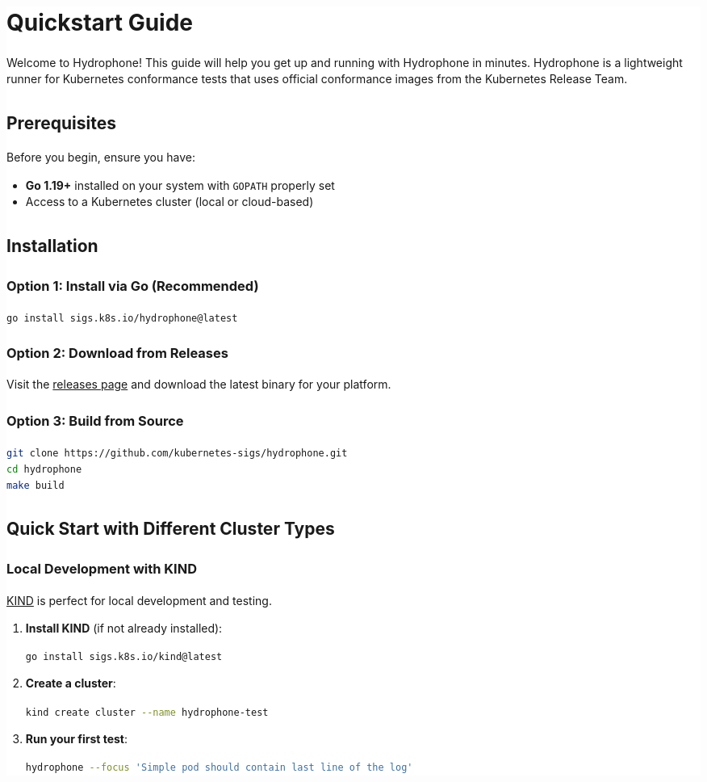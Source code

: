 # Quickstart Guide

Welcome to Hydrophone! This guide will help you get up and running with Hydrophone in minutes. Hydrophone is a lightweight runner for Kubernetes conformance tests that uses official conformance images from the Kubernetes Release Team.

## Prerequisites

Before you begin, ensure you have:

- **Go 1.19+** installed on your system with `GOPATH` properly set
- Access to a Kubernetes cluster (local or cloud-based)

## Installation

### Option 1: Install via Go (Recommended)

```bash
go install sigs.k8s.io/hydrophone@latest
```

### Option 2: Download from Releases

Visit the [releases page](https://github.com/kubernetes-sigs/hydrophone/releases) and download the latest binary for your platform.

### Option 3: Build from Source

```bash
git clone https://github.com/kubernetes-sigs/hydrophone.git
cd hydrophone
make build
```

## Quick Start with Different Cluster Types

### Local Development with KIND

[KIND](https://kind.sigs.k8s.io/) is perfect for local development and testing.

1. **Install KIND** (if not already installed):

   ```bash
   go install sigs.k8s.io/kind@latest
   ```

2. **Create a cluster**:

   ```bash
   kind create cluster --name hydrophone-test
   ```

3. **Run your first test**:
   ```bash
   hydrophone --focus 'Simple pod should contain last line of the log'
   ```
